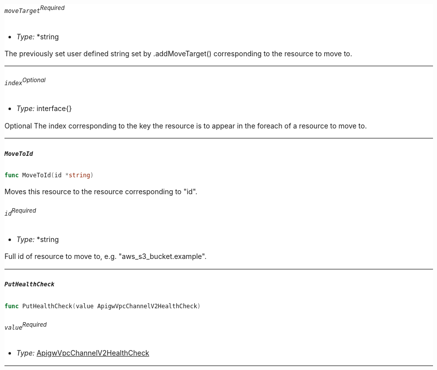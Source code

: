 ###### `moveTarget`<sup>Required</sup> <a name="moveTarget" id="@cdktf/provider-opentelekomcloud.apigwVpcChannelV2.ApigwVpcChannelV2.moveTo.parameter.moveTarget"></a>

- *Type:* *string

The previously set user defined string set by .addMoveTarget() corresponding to the resource to move to.

---

###### `index`<sup>Optional</sup> <a name="index" id="@cdktf/provider-opentelekomcloud.apigwVpcChannelV2.ApigwVpcChannelV2.moveTo.parameter.index"></a>

- *Type:* interface{}

Optional The index corresponding to the key the resource is to appear in the foreach of a resource to move to.

---

##### `MoveToId` <a name="MoveToId" id="@cdktf/provider-opentelekomcloud.apigwVpcChannelV2.ApigwVpcChannelV2.moveToId"></a>

```go
func MoveToId(id *string)
```

Moves this resource to the resource corresponding to "id".

###### `id`<sup>Required</sup> <a name="id" id="@cdktf/provider-opentelekomcloud.apigwVpcChannelV2.ApigwVpcChannelV2.moveToId.parameter.id"></a>

- *Type:* *string

Full id of resource to move to, e.g. "aws_s3_bucket.example".

---

##### `PutHealthCheck` <a name="PutHealthCheck" id="@cdktf/provider-opentelekomcloud.apigwVpcChannelV2.ApigwVpcChannelV2.putHealthCheck"></a>

```go
func PutHealthCheck(value ApigwVpcChannelV2HealthCheck)
```

###### `value`<sup>Required</sup> <a name="value" id="@cdktf/provider-opentelekomcloud.apigwVpcChannelV2.ApigwVpcChannelV2.putHealthCheck.parameter.value"></a>

- *Type:* <a href="#@cdktf/provider-opentelekomcloud.apigwVpcChannelV2.ApigwVpcChannelV2HealthCheck">ApigwVpcChannelV2HealthCheck</a>

---
